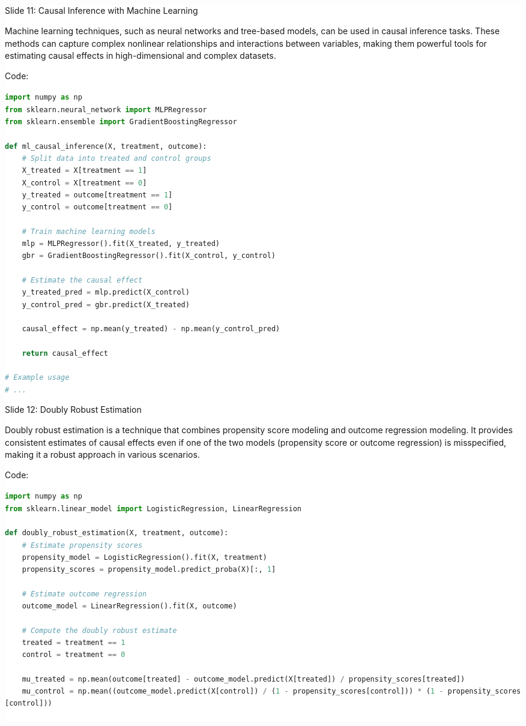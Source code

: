 Slide 11: Causal Inference with Machine Learning

Machine learning techniques, such as neural networks and tree-based models, can be used in causal inference tasks. These methods can capture complex nonlinear relationships and interactions between variables, making them powerful tools for estimating causal effects in high-dimensional and complex datasets.

Code:

```python
import numpy as np
from sklearn.neural_network import MLPRegressor
from sklearn.ensemble import GradientBoostingRegressor

def ml_causal_inference(X, treatment, outcome):
    # Split data into treated and control groups
    X_treated = X[treatment == 1]
    X_control = X[treatment == 0]
    y_treated = outcome[treatment == 1]
    y_control = outcome[treatment == 0]
    
    # Train machine learning models
    mlp = MLPRegressor().fit(X_treated, y_treated)
    gbr = GradientBoostingRegressor().fit(X_control, y_control)
    
    # Estimate the causal effect
    y_treated_pred = mlp.predict(X_control)
    y_control_pred = gbr.predict(X_treated)
    
    causal_effect = np.mean(y_treated) - np.mean(y_control_pred)
    
    return causal_effect

# Example usage
# ...
```

Slide 12: Doubly Robust Estimation

Doubly robust estimation is a technique that combines propensity score modeling and outcome regression modeling. It provides consistent estimates of causal effects even if one of the two models (propensity score or outcome regression) is misspecified, making it a robust approach in various scenarios.

Code:

```python
import numpy as np
from sklearn.linear_model import LogisticRegression, LinearRegression

def doubly_robust_estimation(X, treatment, outcome):
    # Estimate propensity scores
    propensity_model = LogisticRegression().fit(X, treatment)
    propensity_scores = propensity_model.predict_proba(X)[:, 1]
    
    # Estimate outcome regression
    outcome_model = LinearRegression().fit(X, outcome)
    
    # Compute the doubly robust estimate
    treated = treatment == 1
    control = treatment == 0
    
    mu_treated = np.mean(outcome[treated] - outcome_model.predict(X[treated]) / propensity_scores[treated])
    mu_control = np.mean((outcome_model.predict(X[control]) / (1 - propensity_scores[control])) * (1 - propensity_scores[control]))
    
```